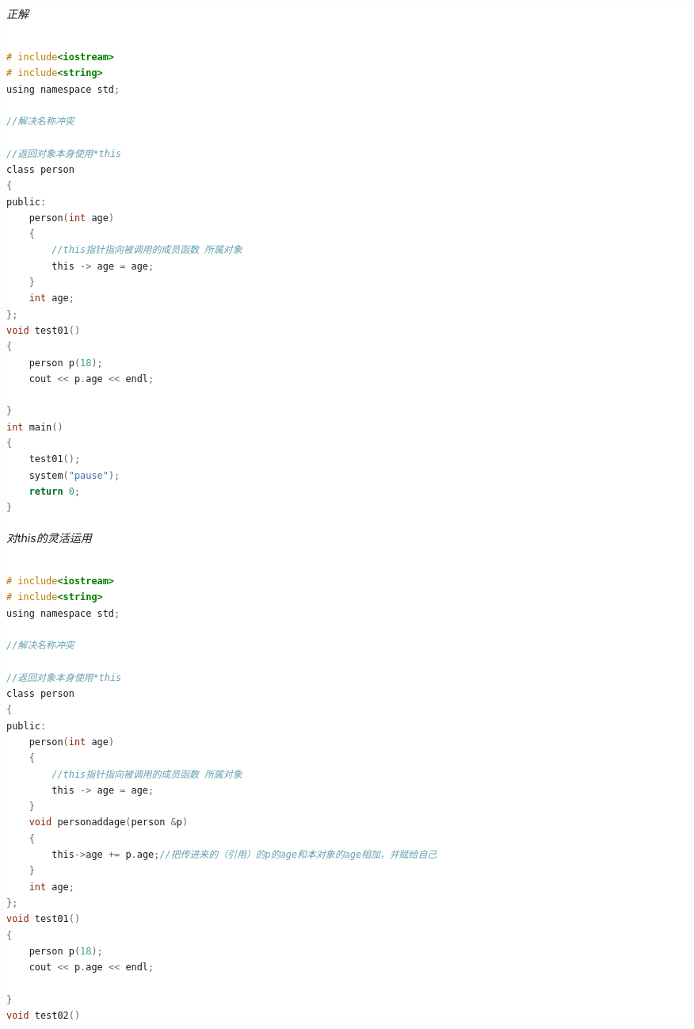 ###### 正解

```c
# include<iostream>
# include<string>
using namespace std;

//解决名称冲突

//返回对象本身使用*this
class person
{
public:
	person(int age)
	{
		//this指针指向被调用的成员函数 所属对象
		this -> age = age;
	}
	int age;
};
void test01()
{
	person p(18);
	cout << p.age << endl;
	
}
int main()
{
	test01();
	system("pause");
	return 0;
}
```

###### 对this的灵活运用

```c
# include<iostream>
# include<string>
using namespace std;

//解决名称冲突

//返回对象本身使用*this
class person
{
public:
	person(int age)
	{
		//this指针指向被调用的成员函数 所属对象
		this -> age = age;
	}
	void personaddage(person &p)
	{
		this->age += p.age;//把传进来的（引用）的p的age和本对象的age相加，并赋给自己
	}
	int age;
};
void test01()
{
	person p(18);
	cout << p.age << endl;
	
}
void test02()
```